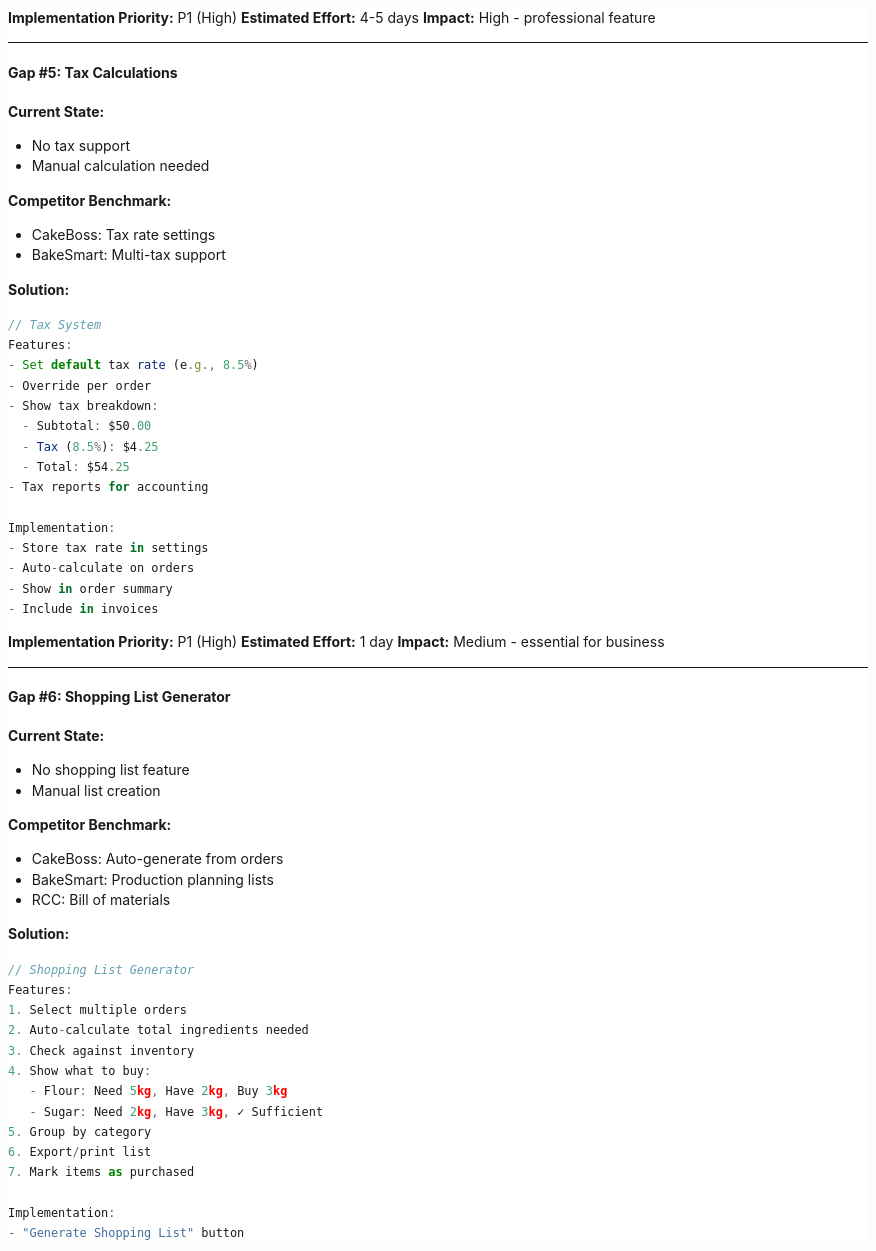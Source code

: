 **Implementation Priority:** P1 (High)
**Estimated Effort:** 4-5 days
**Impact:** High - professional feature

---

#### Gap #5: Tax Calculations

**Current State:**
- No tax support
- Manual calculation needed

**Competitor Benchmark:**
- CakeBoss: Tax rate settings
- BakeSmart: Multi-tax support

**Solution:**
```typescript
// Tax System
Features:
- Set default tax rate (e.g., 8.5%)
- Override per order
- Show tax breakdown:
  - Subtotal: $50.00
  - Tax (8.5%): $4.25
  - Total: $54.25
- Tax reports for accounting

Implementation:
- Store tax rate in settings
- Auto-calculate on orders
- Show in order summary
- Include in invoices
```

**Implementation Priority:** P1 (High)
**Estimated Effort:** 1 day
**Impact:** Medium - essential for business

---

#### Gap #6: Shopping List Generator

**Current State:**
- No shopping list feature
- Manual list creation

**Competitor Benchmark:**
- CakeBoss: Auto-generate from orders
- BakeSmart: Production planning lists
- RCC: Bill of materials

**Solution:**
```typescript
// Shopping List Generator
Features:
1. Select multiple orders
2. Auto-calculate total ingredients needed
3. Check against inventory
4. Show what to buy:
   - Flour: Need 5kg, Have 2kg, Buy 3kg
   - Sugar: Need 2kg, Have 3kg, ✓ Sufficient
5. Group by category
6. Export/print list
7. Mark items as purchased

Implementation:
- "Generate Shopping List" button
```